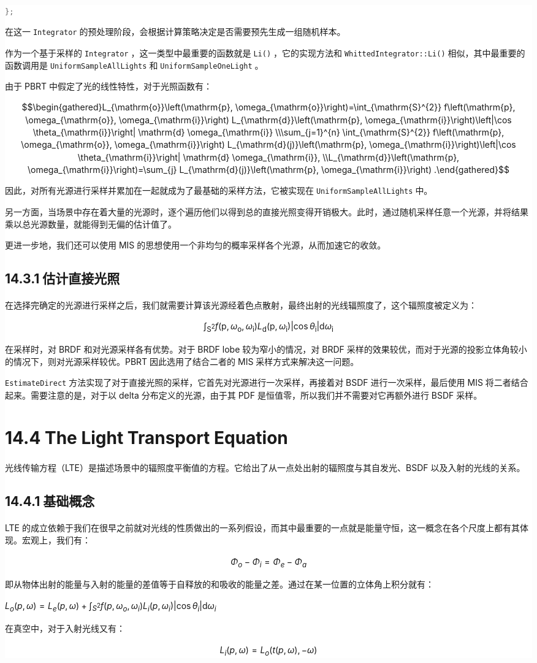 ```cpp
};
```

在这一 `Integrator` 的预处理阶段，会根据计算策略决定是否需要预先生成一组随机样本。

作为一个基于采样的 `Integrator` ，这一类型中最重要的函数就是 `Li()` ，它的实现方法和 `WhittedIntegrator::Li()` 相似，其中最重要的函数调用是 `UniformSampleAllLights` 和 `UniformSampleOneLight` 。

由于 PBRT 中假定了光的线性特性，对于光照函数有：

$$\begin{gathered}L_{\mathrm{o}}\left(\mathrm{p}, \omega_{\mathrm{o}}\right)=\int_{\mathrm{S}^{2}} f\left(\mathrm{p}, \omega_{\mathrm{o}}, \omega_{\mathrm{i}}\right) L_{\mathrm{d}}\left(\mathrm{p}, \omega_{\mathrm{i}}\right)\left|\cos \theta_{\mathrm{i}}\right| \mathrm{d} \omega_{\mathrm{i}} \\\sum_{j=1}^{n} \int_{\mathrm{S}^{2}} f\left(\mathrm{p}, \omega_{\mathrm{o}}, \omega_{\mathrm{i}}\right) L_{\mathrm{d}(j)}\left(\mathrm{p}, \omega_{\mathrm{i}}\right)\left|\cos \theta_{\mathrm{i}}\right| \mathrm{d} \omega_{\mathrm{i}}, \\L_{\mathrm{d}}\left(\mathrm{p}, \omega_{\mathrm{i}}\right)=\sum_{j} L_{\mathrm{d}(j)}\left(\mathrm{p}, \omega_{\mathrm{i}}\right) .\end{gathered}$$

因此，对所有光源进行采样并累加在一起就成为了最基础的采样方法，它被实现在 `UniformSampleAllLights` 中。

另一方面，当场景中存在着大量的光源时，逐个遍历他们以得到总的直接光照变得开销极大。此时，通过随机采样任意一个光源，并将结果乘以总光源数量，就能得到无偏的估计值了。

更进一步地，我们还可以使用 MIS 的思想使用一个非均匀的概率采样各个光源，从而加速它的收敛。

## 14.3.1 估计直接光照

在选择完确定的光源进行采样之后，我们就需要计算该光源经着色点散射，最终出射的光线辐照度了，这个辐照度被定义为：

$$\int_{\mathrm{S}^{2}} f\left(\mathrm{p}, \omega_{\mathrm{o}}, \omega_{\mathrm{i}}\right) L_{\mathrm{d}}\left(\mathrm{p}, \omega_{\mathrm{i}}\right)\left|\cos \theta_{\mathrm{i}}\right| \mathrm{d} \omega_{\mathrm{i}}$$

在采样时，对 BRDF 和对光源采样各有优势。对于 BRDF lobe 较为窄小的情况，对 BRDF 采样的效果较优，而对于光源的投影立体角较小的情况下，则对光源采样较优。PBRT 因此选用了结合二者的 MIS 采样方式来解决这一问题。

`EstimateDirect` 方法实现了对于直接光照的采样，它首先对光源进行一次采样，再接着对 BSDF 进行一次采样，最后使用 MIS 将二者结合起来。需要注意的是，对于以 delta 分布定义的光源，由于其 PDF 是恒值零，所以我们并不需要对它再额外进行 BSDF 采样。

# 14.4 The Light Transport Equation

光线传输方程（LTE）是描述场景中的辐照度平衡值的方程。它给出了从一点处出射的辐照度与其自发光、BSDF 以及入射的光线的关系。

## 14.4.1 基础概念

LTE 的成立依赖于我们在很早之前就对光线的性质做出的一系列假设，而其中最重要的一点就是能量守恒，这一概念在各个尺度上都有其体现。宏观上，我们有：

$$\Phi_o - \Phi_i = \Phi_e - \Phi_a$$

即从物体出射的能量与入射的能量的差值等于自释放的和吸收的能量之差。通过在某一位置的立体角上积分就有：

$L_o(p,\omega) = L_e(p,\omega) + \int_{S^2} f(p,\omega_o,\omega_i)L_i(p,\omega_i)|\cos\theta_i|\mathrm{d}\omega_i$

在真空中，对于入射光线又有：

$$L_i(p,\omega) = L_o(t(p,\omega), -\omega)$$
